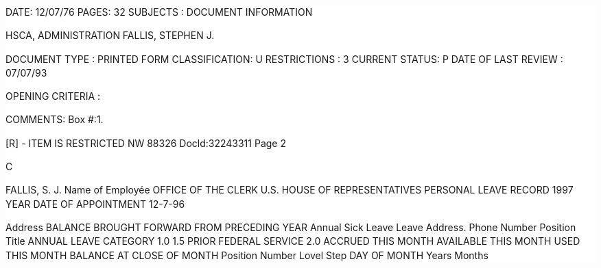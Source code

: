 DATE: 12/07/76
PAGES: 32
SUBJECTS :
DOCUMENT INFORMATION

HSCA, ADMINISTRATION
FALLIS, STEPHEN J.

DOCUMENT TYPE : PRINTED FORM
CLASSIFICATION: U
RESTRICTIONS : 3
CURRENT STATUS: P
DATE OF LAST REVIEW : 07/07/93

OPENING CRITERIA :

COMMENTS:
Box #:1.

[R] - ITEM IS RESTRICTED
NW 88326
Docld:32243311 Page 2

C

FALLIS, S. J.
Name of Employée
OFFICE OF THE CLERK
U.S. HOUSE OF REPRESENTATIVES
PERSONAL LEAVE RECORD
1997
YEAR
DATE OF APPOINTMENT
12-7-96

Address
BALANCE BROUGHT
FORWARD FROM
PRECEDING YEAR
Annual
Sick
Leave
Leave
Address.
Phone Number
Position Title
ANNUAL LEAVE
CATEGORY
1.0
1.5
PRIOR FEDERAL SERVICE
2.0
ACCRUED
THIS MONTH
AVAILABLE
THIS MONTH
USED
THIS MONTH
BALANCE
AT CLOSE
OF MONTH
Position Number
Lovel
Step
DAY OF MONTH
Years
Months